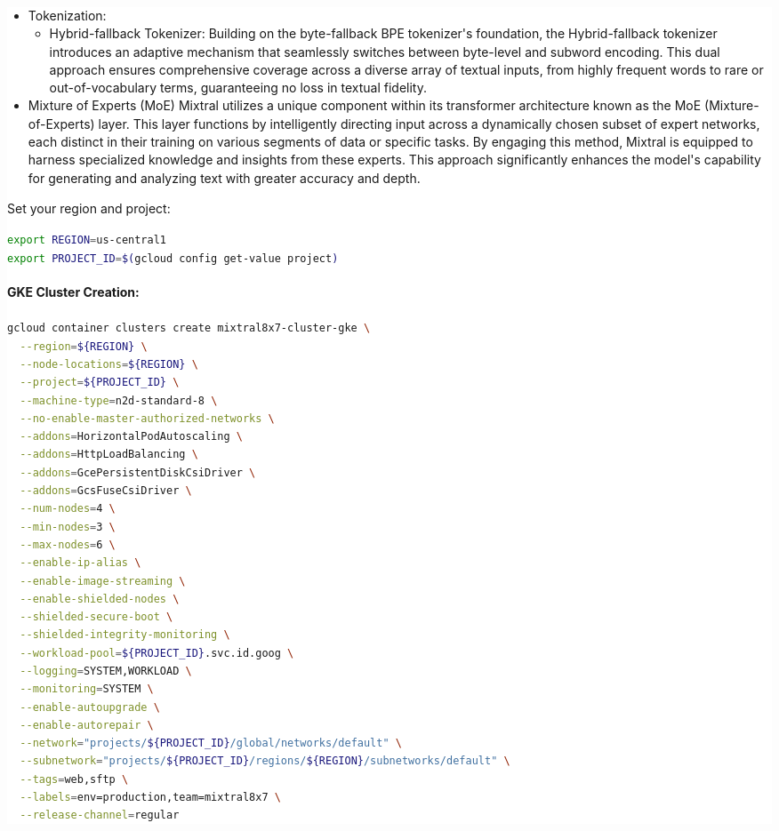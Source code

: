 *   Tokenization:
    - Hybrid-fallback Tokenizer: Building on the byte-fallback BPE tokenizer's foundation, the Hybrid-fallback tokenizer introduces an adaptive mechanism that seamlessly switches between byte-level and subword encoding. This dual approach ensures comprehensive coverage across a diverse array of textual inputs, from highly frequent words to rare or out-of-vocabulary terms, guaranteeing no loss in textual fidelity.
*   Mixture of Experts (MoE)
Mixtral utilizes a unique component within its transformer architecture known as the MoE (Mixture-of-Experts) layer. This layer functions by intelligently directing input across a dynamically chosen subset of expert networks, each distinct in their training on various segments of data or specific tasks. By engaging this method, Mixtral is equipped to harness specialized knowledge and insights from these experts. This approach significantly enhances the model's capability for generating and analyzing text with greater accuracy and depth.

Set your region and project:

```bash
export REGION=us-central1
export PROJECT_ID=$(gcloud config get-value project)
```

#### GKE Cluster Creation:
```bash
gcloud container clusters create mixtral8x7-cluster-gke \
  --region=${REGION} \
  --node-locations=${REGION} \
  --project=${PROJECT_ID} \
  --machine-type=n2d-standard-8 \
  --no-enable-master-authorized-networks \
  --addons=HorizontalPodAutoscaling \
  --addons=HttpLoadBalancing \
  --addons=GcePersistentDiskCsiDriver \
  --addons=GcsFuseCsiDriver \
  --num-nodes=4 \
  --min-nodes=3 \
  --max-nodes=6 \
  --enable-ip-alias \
  --enable-image-streaming \
  --enable-shielded-nodes \
  --shielded-secure-boot \
  --shielded-integrity-monitoring \
  --workload-pool=${PROJECT_ID}.svc.id.goog \
  --logging=SYSTEM,WORKLOAD \
  --monitoring=SYSTEM \
  --enable-autoupgrade \
  --enable-autorepair \
  --network="projects/${PROJECT_ID}/global/networks/default" \
  --subnetwork="projects/${PROJECT_ID}/regions/${REGION}/subnetworks/default" \
  --tags=web,sftp \
  --labels=env=production,team=mixtral8x7 \
  --release-channel=regular

```
